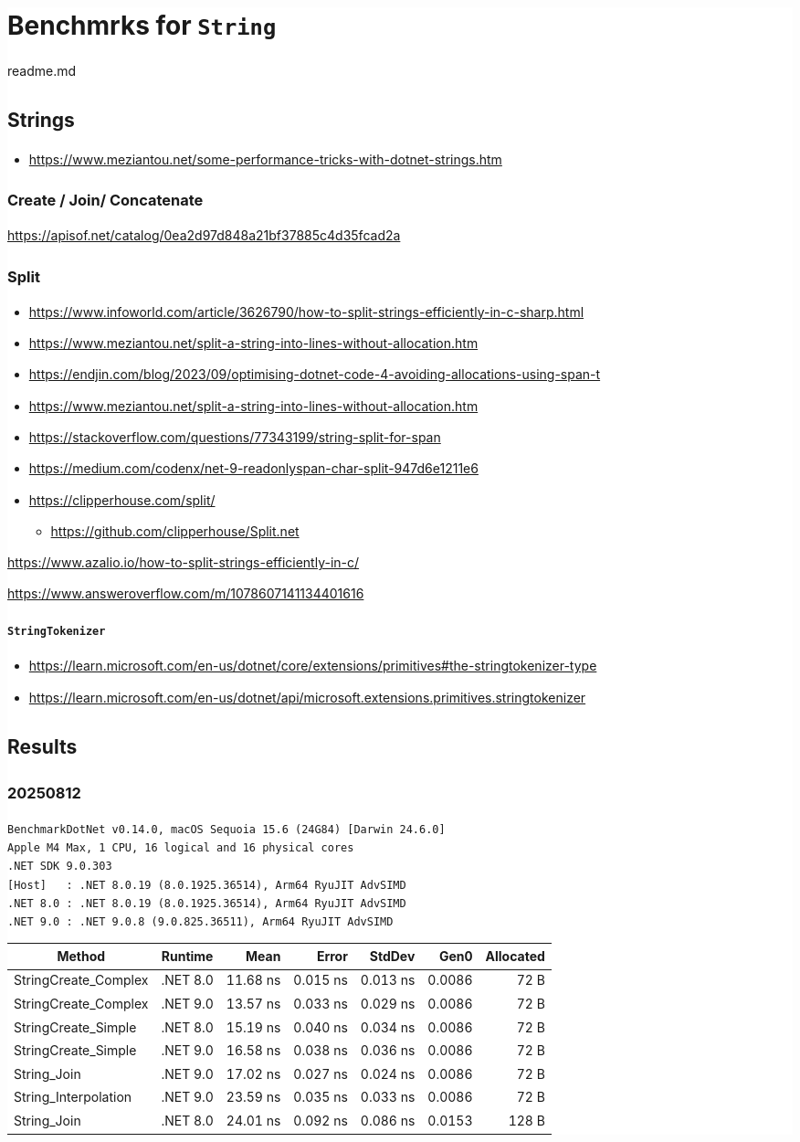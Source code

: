# Benchmrks for `String`

readme.md

## Strings

*   https://www.meziantou.net/some-performance-tricks-with-dotnet-strings.htm

### Create / Join/ Concatenate

https://apisof.net/catalog/0ea2d97d848a21bf37885c4d35fcad2a

### Split

*   https://www.infoworld.com/article/3626790/how-to-split-strings-efficiently-in-c-sharp.html

*   https://www.meziantou.net/split-a-string-into-lines-without-allocation.htm
  
*   https://endjin.com/blog/2023/09/optimising-dotnet-code-4-avoiding-allocations-using-span-t

*   https://www.meziantou.net/split-a-string-into-lines-without-allocation.htm

*   https://stackoverflow.com/questions/77343199/string-split-for-span

*   https://medium.com/codenx/net-9-readonlyspan-char-split-947d6e1211e6

*   https://clipperhouse.com/split/

    *   https://github.com/clipperhouse/Split.net

https://www.azalio.io/how-to-split-strings-efficiently-in-c/

https://www.answeroverflow.com/m/1078607141134401616

#### `StringTokenizer`

*   https://learn.microsoft.com/en-us/dotnet/core/extensions/primitives#the-stringtokenizer-type  

*   https://learn.microsoft.com/en-us/dotnet/api/microsoft.extensions.primitives.stringtokenizer

## Results

### 20250812

```
BenchmarkDotNet v0.14.0, macOS Sequoia 15.6 (24G84) [Darwin 24.6.0]
Apple M4 Max, 1 CPU, 16 logical and 16 physical cores
.NET SDK 9.0.303
[Host]   : .NET 8.0.19 (8.0.1925.36514), Arm64 RyuJIT AdvSIMD
.NET 8.0 : .NET 8.0.19 (8.0.1925.36514), Arm64 RyuJIT AdvSIMD
.NET 9.0 : .NET 9.0.8 (9.0.825.36511), Arm64 RyuJIT AdvSIMD
```


| Method                                       | Runtime  | Mean      | Error     | StdDev    | Gen0   | Allocated |
|--------------------------------------------- |--------- |----------:|----------:|----------:|-------:|----------:|
| StringCreate_Complex                         | .NET 8.0 |  11.68 ns |  0.015 ns |  0.013 ns | 0.0086 |      72 B |
| StringCreate_Complex                         | .NET 9.0 |  13.57 ns |  0.033 ns |  0.029 ns | 0.0086 |      72 B |
| StringCreate_Simple                          | .NET 8.0 |  15.19 ns |  0.040 ns |  0.034 ns | 0.0086 |      72 B |
| StringCreate_Simple                          | .NET 9.0 |  16.58 ns |  0.038 ns |  0.036 ns | 0.0086 |      72 B |
| String_Join                                  | .NET 9.0 |  17.02 ns |  0.027 ns |  0.024 ns | 0.0086 |      72 B |
| String_Interpolation                         | .NET 9.0 |  23.59 ns |  0.035 ns |  0.033 ns | 0.0086 |      72 B |
| String_Join                                  | .NET 8.0 |  24.01 ns |  0.092 ns |  0.086 ns | 0.0153 |     128 B |